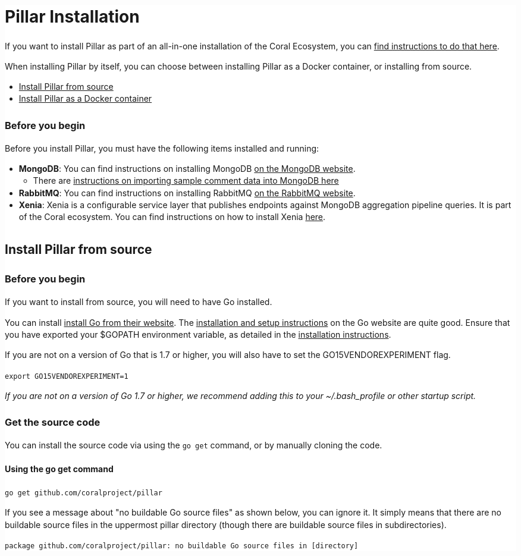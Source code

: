 # Pillar Installation

If you want to install Pillar as part of an all-in-one installation of the Coral Ecosystem, you can [find instructions to do that here](../quickstart/install.md).

When installing Pillar by itself, you can choose between installing Pillar as a Docker container, or installing from source.

* [Install Pillar from source](#install-pillar-from-source)
* [Install Pillar as a Docker container](#install-as-docker-container)

### Before you begin

Before you install Pillar, you must have the following items installed and running:

* **MongoDB**: You can find instructions on installing MongoDB [on the MongoDB website](https://docs.mongodb.com/getting-started/shell/).
    * There are [instructions on importing sample comment data into MongoDB here](../../quickstart/mongodb)
* **RabbitMQ**: You can find instructions on installing RabbitMQ [on the RabbitMQ website](https://www.rabbitmq.com/download.html).
* **Xenia**: Xenia is a configurable service layer that publishes endpoints against MongoDB aggregation pipeline queries. It is part of the Coral ecosystem. You can find instructions on how to install Xenia [here](../../xenia/install).

## Install Pillar from source

### Before you begin

If you want to install from source, you will need to have Go installed.

You can install [install Go from their website](https://golang.org/dl/). The [installation and setup instructions](https://golang.org/doc/install) on the Go website are quite good. Ensure that you have exported your $GOPATH environment variable, as detailed in the [installation instructions](https://golang.org/doc/install).

If you are not on a version of Go that is 1.7 or higher, you will also have to set the GO15VENDOREXPERIMENT flag.
```
export GO15VENDOREXPERIMENT=1
```

_If you are not on a version of Go 1.7 or higher, we recommend adding this to your ~/.bash_profile or other startup script._

### Get the source code

You can install the source code via using the `go get` command, or by manually cloning the code.

#### Using the go get command
```
go get github.com/coralproject/pillar
```
If you see a message about "no buildable Go source files" as shown below, you can ignore it. It simply means that there are no buildable source files in the uppermost pillar directory (though there are buildable source files in subdirectories).
```
package github.com/coralproject/pillar: no buildable Go source files in [directory]
```
